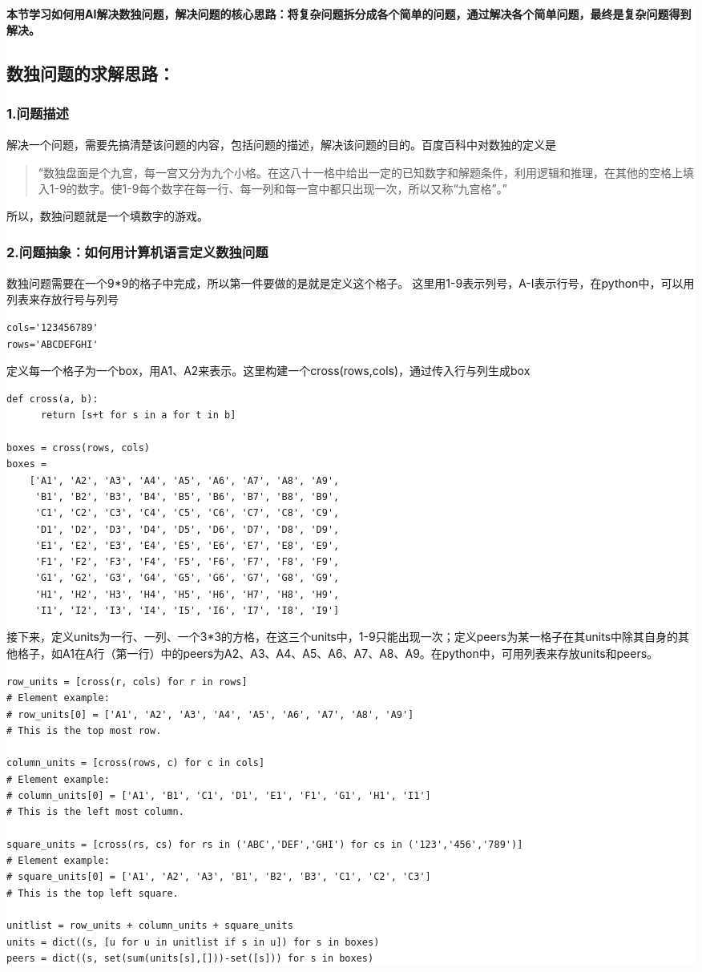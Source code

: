 **本节学习如何用AI解决数独问题，解决问题的核心思路：将复杂问题拆分成各个简单的问题，通过解决各个简单问题，最终是复杂问题得到解决。**


## 数独问题的求解思路：
### 1.问题描述
解决一个问题，需要先搞清楚该问题的内容，包括问题的描述，解决该问题的目的。百度百科中对数独的定义是
>“数独盘面是个九宫，每一宫又分为九个小格。在这八十一格中给出一定的已知数字和解题条件，利用逻辑和推理，在其他的空格上填入1-9的数字。使1-9每个数字在每一行、每一列和每一宫中都只出现一次，所以又称“九宫格”。”

所以，数独问题就是一个填数字的游戏。

### 2.问题抽象：如何用计算机语言定义数独问题
数独问题需要在一个9*9的格子中完成，所以第一件要做的是就是定义这个格子。
这里用1-9表示列号，A-I表示行号，在python中，可以用列表来存放行号与列号

```
cols='123456789'
rows='ABCDEFGHI'
```

定义每一个格子为一个box，用A1、A2来表示。这里构建一个cross(rows,cols)，通过传入行与列生成box

```
def cross(a, b):
      return [s+t for s in a for t in b]

boxes = cross(rows, cols)
boxes =
    ['A1', 'A2', 'A3', 'A4', 'A5', 'A6', 'A7', 'A8', 'A9',
     'B1', 'B2', 'B3', 'B4', 'B5', 'B6', 'B7', 'B8', 'B9',
     'C1', 'C2', 'C3', 'C4', 'C5', 'C6', 'C7', 'C8', 'C9',
     'D1', 'D2', 'D3', 'D4', 'D5', 'D6', 'D7', 'D8', 'D9',
     'E1', 'E2', 'E3', 'E4', 'E5', 'E6', 'E7', 'E8', 'E9',
     'F1', 'F2', 'F3', 'F4', 'F5', 'F6', 'F7', 'F8', 'F9',
     'G1', 'G2', 'G3', 'G4', 'G5', 'G6', 'G7', 'G8', 'G9',
     'H1', 'H2', 'H3', 'H4', 'H5', 'H6', 'H7', 'H8', 'H9',
     'I1', 'I2', 'I3', 'I4', 'I5', 'I6', 'I7', 'I8', 'I9']
```

接下来，定义units为一行、一列、一个3*3的方格，在这三个units中，1-9只能出现一次；定义peers为某一格子在其units中除其自身的其他格子，如A1在A行（第一行）中的peers为A2、A3、A4、A5、A6、A7、A8、A9。在python中，可用列表来存放units和peers。
```
row_units = [cross(r, cols) for r in rows]
# Element example:
# row_units[0] = ['A1', 'A2', 'A3', 'A4', 'A5', 'A6', 'A7', 'A8', 'A9']
# This is the top most row.

column_units = [cross(rows, c) for c in cols]
# Element example:
# column_units[0] = ['A1', 'B1', 'C1', 'D1', 'E1', 'F1', 'G1', 'H1', 'I1']
# This is the left most column.

square_units = [cross(rs, cs) for rs in ('ABC','DEF','GHI') for cs in ('123','456','789')]
# Element example:
# square_units[0] = ['A1', 'A2', 'A3', 'B1', 'B2', 'B3', 'C1', 'C2', 'C3']
# This is the top left square.

unitlist = row_units + column_units + square_units
units = dict((s, [u for u in unitlist if s in u]) for s in boxes)
peers = dict((s, set(sum(units[s],[]))-set([s])) for s in boxes)
```
